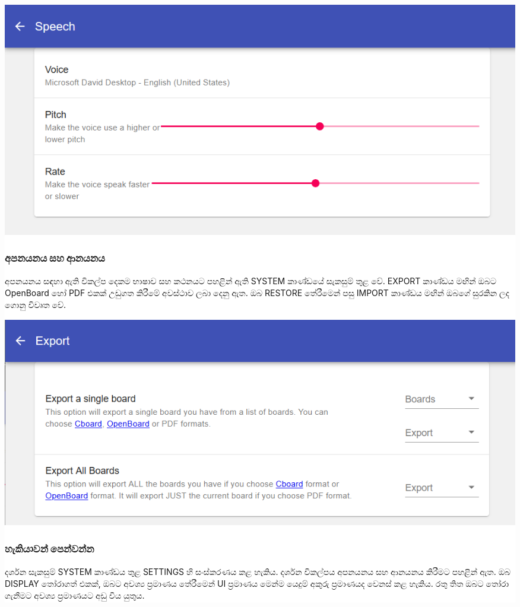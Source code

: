 ![කථන හැකියාවන්](/images/help/speech.png "Speech capabilities")

### <a name='Exportandimport'></a>අපනයනය සහ ආනයනය

අපනයනය සඳහා ඇති විකල්ප දෙකම භාෂාව සහ කථනයට පහළින් ඇති SYSTEM කාණ්ඩයේ සැකසුම් තුළ වේ. EXPORT කාණ්ඩය මඟින් ඔබට OpenBoard හෝ PDF එකක් උඩුගත කිරීමේ අවස්ථාව ලබා දෙනු ඇත. ඔබ RESTORE තේරීමෙන් පසු IMPORT කාණ්ඩය මඟින් ඔබගේ සුරකින ලද ගොනු විවෘත වේ.

![අපනයන හැකියාවන්](/images/help/export.png "Export capabilities")

### <a name='Displaycapabilities'></a>හැකියාවන් පෙන්වන්න

දර්ශන සැකසුම් SYSTEM කාණ්ඩය තුළ SETTINGS හි සංස්කරණය කළ හැකිය. දර්ශන විකල්පය අපනයනය සහ ආනයනය කිරීමට පහළින් ඇත. ඔබ DISPLAY තෝරාගත් එකක්, ඔබට අවශ්‍ය ප්‍රමාණය තේරීමෙන් UI ප්‍රමාණය මෙන්ම යෙදුම් අකුරු ප්‍රමාණයද වෙනස් කළ හැකිය. රතු තිත ඔබට තෝරා ගැනීමට අවශ්‍ය ප්‍රමාණයට අඩු විය යුතුය.
